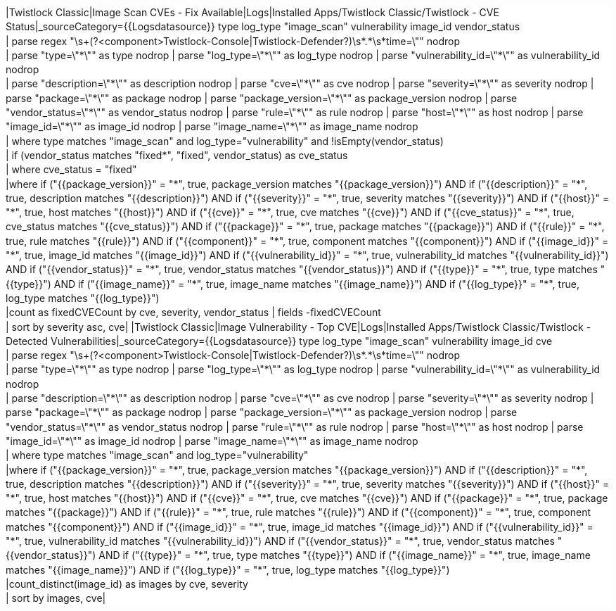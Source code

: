 |Twistlock Classic|Image Scan CVEs - Fix Available|Logs|Installed Apps/Twistlock Classic/Twistlock - CVE Status|\_sourceCategory={{Logsdatasource}}  type log\_type "image\_scan" vulnerability image\_id vendor\_status<br />\| parse regex "\\s+(?\<component\>Twistlock-Console\|Twistlock-Defender?)\\s\*.\*\\s\*time=\\"" nodrop<br />\| parse "type=\\"\*\\"" as type nodrop \| parse "log\_type=\\"\*\\"" as log\_type nodrop \| parse "vulnerability\_id=\\"\*\\"" as vulnerability\_id nodrop<br />\| parse "description=\\"\*\\"" as description nodrop \| parse "cve=\\"\*\\"" as cve nodrop \| parse "severity=\\"\*\\"" as severity nodrop \| parse "package=\\"\*\\"" as package nodrop \| parse "package\_version=\\"\*\\"" as package\_version nodrop \| parse "vendor\_status=\\"\*\\"" as vendor\_status nodrop \| parse "rule=\\"\*\\"" as rule nodrop \| parse "host=\\"\*\\"" as host nodrop \| parse "image\_id=\\"\*\\"" as image\_id nodrop \| parse "image\_name=\\"\*\\"" as image\_name nodrop<br />\| where type matches "image\_scan" and log\_type="vulnerability" and !isEmpty(vendor\_status)<br />\| if (vendor\_status matches "fixed\*", "fixed", vendor\_status) as cve\_status<br />\| where cve\_status = "fixed"<br />\|where if ("{{package\_version}}" = "\*", true, package\_version matches "{{package\_version}}") AND if ("{{description}}" = "\*", true, description matches "{{description}}") AND if ("{{severity}}" = "\*", true, severity matches "{{severity}}") AND if ("{{host}}" = "\*", true, host matches "{{host}}") AND if ("{{cve}}" = "\*", true, cve matches "{{cve}}") AND if ("{{cve\_status}}" = "\*", true, cve\_status matches "{{cve\_status}}") AND if ("{{package}}" = "\*", true, package matches "{{package}}") AND if ("{{rule}}" = "\*", true, rule matches "{{rule}}") AND if ("{{component}}" = "\*", true, component matches "{{component}}") AND if ("{{image\_id}}" = "\*", true, image\_id matches "{{image\_id}}") AND if ("{{vulnerability\_id}}" = "\*", true, vulnerability\_id matches "{{vulnerability\_id}}") AND if ("{{vendor\_status}}" = "\*", true, vendor\_status matches "{{vendor\_status}}") AND if ("{{type}}" = "\*", true, type matches "{{type}}") AND if ("{{image\_name}}" = "\*", true, image\_name matches "{{image\_name}}") AND if ("{{log\_type}}" = "\*", true, log\_type matches "{{log\_type}}")<br />\|count as fixedCVECount by cve, severity, vendor\_status \| fields -fixedCVECount<br />\| sort by severity asc, cve|
|Twistlock Classic|Image Vulnerability - Top CVE|Logs|Installed Apps/Twistlock Classic/Twistlock - Detected Vulnerabilities|\_sourceCategory={{Logsdatasource}}  type log\_type "image\_scan" vulnerability image\_id cve<br />\| parse regex "\\s+(?\<component\>Twistlock-Console\|Twistlock-Defender?)\\s\*.\*\\s\*time=\\"" nodrop<br />\| parse "type=\\"\*\\"" as type nodrop \| parse "log\_type=\\"\*\\"" as log\_type nodrop \| parse "vulnerability\_id=\\"\*\\"" as vulnerability\_id nodrop<br />\| parse "description=\\"\*\\"" as description nodrop \| parse "cve=\\"\*\\"" as cve nodrop \| parse "severity=\\"\*\\"" as severity nodrop \| parse "package=\\"\*\\"" as package nodrop \| parse "package\_version=\\"\*\\"" as package\_version nodrop \| parse "vendor\_status=\\"\*\\"" as vendor\_status nodrop \| parse "rule=\\"\*\\"" as rule nodrop \| parse "host=\\"\*\\"" as host nodrop \| parse "image\_id=\\"\*\\"" as image\_id nodrop \| parse "image\_name=\\"\*\\"" as image\_name nodrop<br />\| where type matches "image\_scan" and log\_type="vulnerability"<br />\|where if ("{{package\_version}}" = "\*", true, package\_version matches "{{package\_version}}") AND if ("{{description}}" = "\*", true, description matches "{{description}}") AND if ("{{severity}}" = "\*", true, severity matches "{{severity}}") AND if ("{{host}}" = "\*", true, host matches "{{host}}") AND if ("{{cve}}" = "\*", true, cve matches "{{cve}}") AND if ("{{package}}" = "\*", true, package matches "{{package}}") AND if ("{{rule}}" = "\*", true, rule matches "{{rule}}") AND if ("{{component}}" = "\*", true, component matches "{{component}}") AND if ("{{image\_id}}" = "\*", true, image\_id matches "{{image\_id}}") AND if ("{{vulnerability\_id}}" = "\*", true, vulnerability\_id matches "{{vulnerability\_id}}") AND if ("{{vendor\_status}}" = "\*", true, vendor\_status matches "{{vendor\_status}}") AND if ("{{type}}" = "\*", true, type matches "{{type}}") AND if ("{{image\_name}}" = "\*", true, image\_name matches "{{image\_name}}") AND if ("{{log\_type}}" = "\*", true, log\_type matches "{{log\_type}}")<br />\|count\_distinct(image\_id) as images by cve, severity<br />\| sort by images, cve|